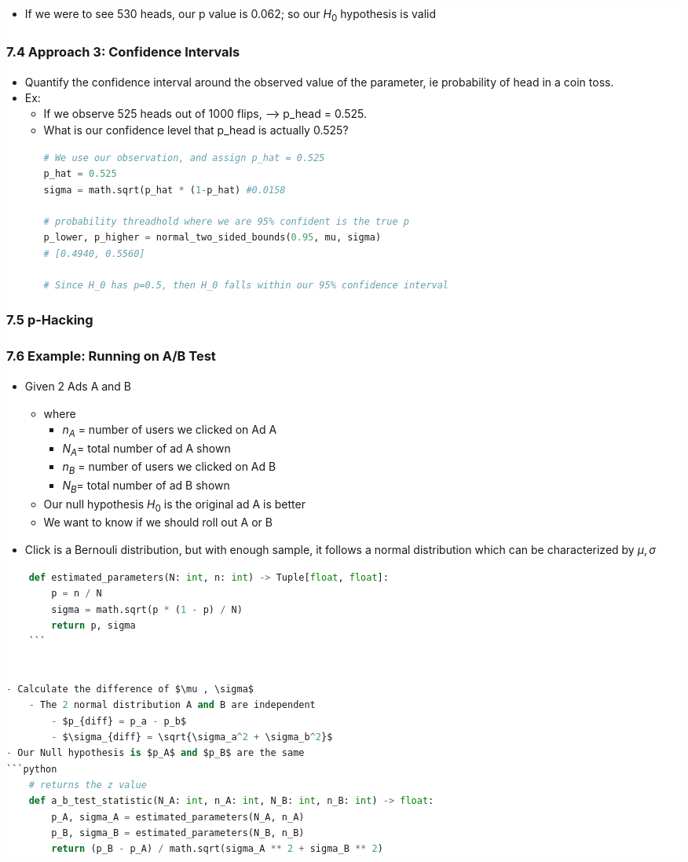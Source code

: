 - If we were to see 530 heads, our p value is 0.062; so our $H_0$ hypothesis is valid



### 7.4 Approach 3: Confidence Intervals
- Quantify the confidence interval around the observed value of the parameter, ie probability of head in a coin toss.
- Ex:
    - If we observe 525 heads out of 1000 flips, --> p_head = 0.525.
    - What is our confidence level that p_head is actually 0.525?
      ```python
      # We use our observation, and assign p_hat = 0.525
      p_hat = 0.525
      sigma = math.sqrt(p_hat * (1-p_hat) #0.0158

      # probability threadhold where we are 95% confident is the true p
      p_lower, p_higher = normal_two_sided_bounds(0.95, mu, sigma)        
      # [0.4940, 0.5560]

      # Since H_0 has p=0.5, then H_0 falls within our 95% confidence interval
      ```


### 7.5 p-Hacking


### 7.6 Example: Running on A/B Test
- Given 2 Ads A and B
    - where
        - $n_A$ = number of users we clicked on Ad A
        - $N_A$= total number of ad A shown
        - $n_B$ = number of users we clicked on Ad B
        - $N_B$= total number of ad B shown
    - Our null hypothesis $H_0$ is the original ad A is better
    - We want to know if we should roll out A or B

- Click is a Bernouli distribution, but with enough sample, it follows a normal distribution which can be characterized by $\mu , \sigma$
```python
	def estimated_parameters(N: int, n: int) -> Tuple[float, float]:
	    p = n / N
	    sigma = math.sqrt(p * (1 - p) / N)
	    return p, sigma
	```


- Calculate the difference of $\mu , \sigma$
	- The 2 normal distribution A and B are independent
		- $p_{diff} = p_a - p_b$
		- $\sigma_{diff} = \sqrt{\sigma_a^2 + \sigma_b^2}$
- Our Null hypothesis is $p_A$ and $p_B$ are the same
```python
	# returns the z value
	def a_b_test_statistic(N_A: int, n_A: int, N_B: int, n_B: int) -> float:
	    p_A, sigma_A = estimated_parameters(N_A, n_A)
	    p_B, sigma_B = estimated_parameters(N_B, n_B)
	    return (p_B - p_A) / math.sqrt(sigma_A ** 2 + sigma_B ** 2)
```
